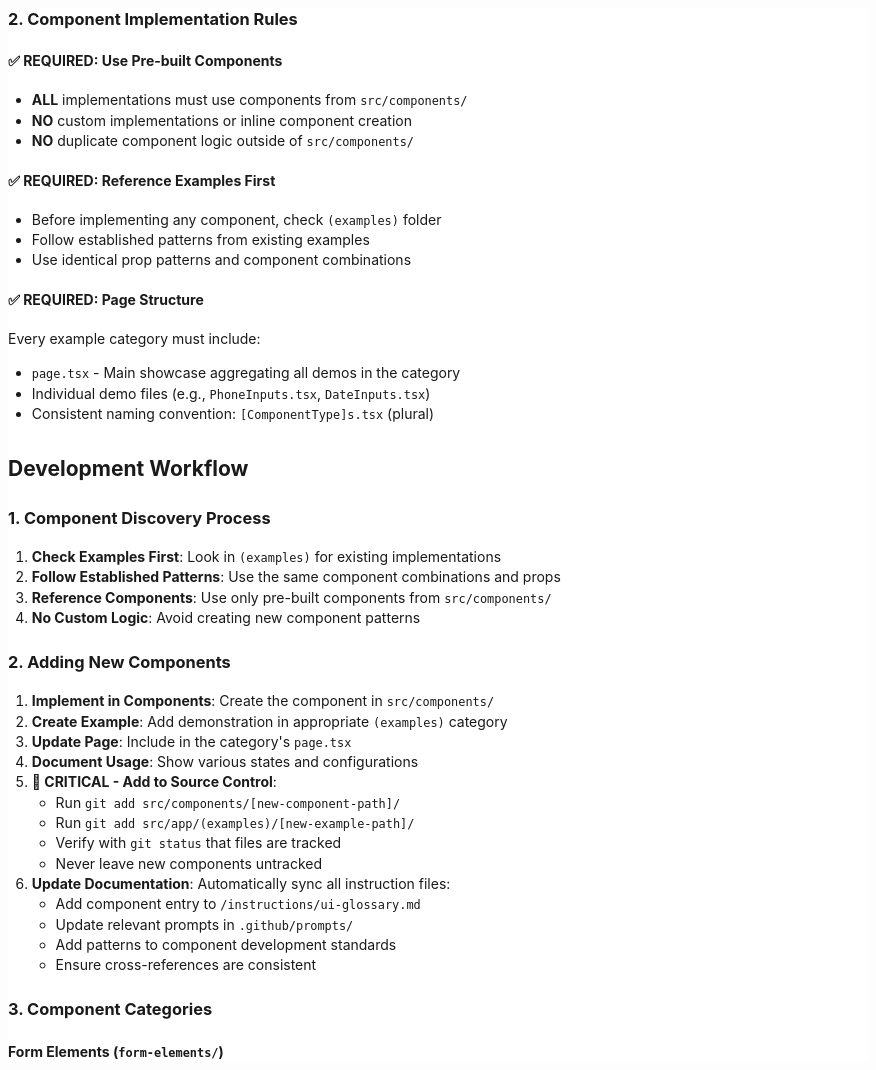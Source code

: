 ### 2. Component Implementation Rules

#### ✅ REQUIRED: Use Pre-built Components

- **ALL** implementations must use components from `src/components/`
- **NO** custom implementations or inline component creation
- **NO** duplicate component logic outside of `src/components/`

#### ✅ REQUIRED: Reference Examples First

- Before implementing any component, check `(examples)` folder
- Follow established patterns from existing examples
- Use identical prop patterns and component combinations

#### ✅ REQUIRED: Page Structure

Every example category must include:

- `page.tsx` - Main showcase aggregating all demos in the category
- Individual demo files (e.g., `PhoneInputs.tsx`, `DateInputs.tsx`)
- Consistent naming convention: `[ComponentType]s.tsx` (plural)

## Development Workflow

### 1. Component Discovery Process

1. **Check Examples First**: Look in `(examples)` for existing implementations
2. **Follow Established Patterns**: Use the same component combinations and props
3. **Reference Components**: Use only pre-built components from `src/components/`
4. **No Custom Logic**: Avoid creating new component patterns

### 2. Adding New Components

1. **Implement in Components**: Create the component in `src/components/`
2. **Create Example**: Add demonstration in appropriate `(examples)` category
3. **Update Page**: Include in the category's `page.tsx`
4. **Document Usage**: Show various states and configurations
5. **🚨 CRITICAL - Add to Source Control**:
   - Run `git add src/components/[new-component-path]/`
   - Run `git add src/app/(examples)/[new-example-path]/`
   - Verify with `git status` that files are tracked
   - Never leave new components untracked
6. **Update Documentation**: Automatically sync all instruction files:
   - Add component entry to `/instructions/ui-glossary.md`
   - Update relevant prompts in `.github/prompts/`
   - Add patterns to component development standards
   - Ensure cross-references are consistent

### 3. Component Categories

#### Form Elements (`form-elements/`)
